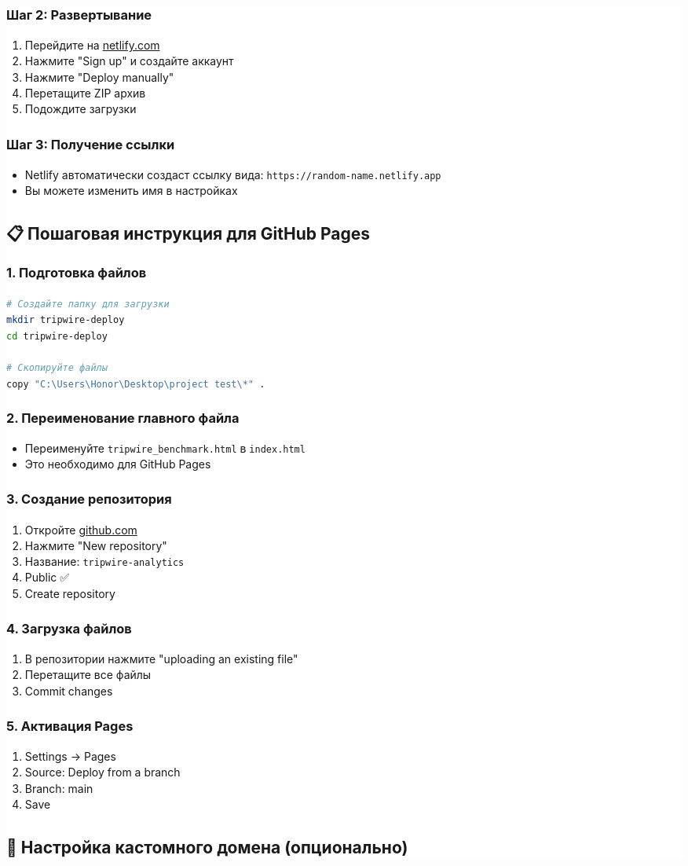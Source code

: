 ### Шаг 2: Развертывание
1. Перейдите на [netlify.com](https://netlify.com)
2. Нажмите "Sign up" и создайте аккаунт
3. Нажмите "Deploy manually"
4. Перетащите ZIP архив
5. Подождите загрузки

### Шаг 3: Получение ссылки
- Netlify автоматически создаст ссылку вида:
  `https://random-name.netlify.app`
- Вы можете изменить имя в настройках

## 📋 Пошаговая инструкция для GitHub Pages

### 1. Подготовка файлов
```bash
# Создайте папку для загрузки
mkdir tripwire-deploy
cd tripwire-deploy

# Скопируйте файлы
copy "C:\Users\Honor\Desktop\project test\*" .
```

### 2. Переименование главного файла
- Переименуйте `tripwire_benchmark.html` в `index.html`
- Это необходимо для GitHub Pages

### 3. Создание репозитория
1. Откройте [github.com](https://github.com)
2. Нажмите "New repository"
3. Название: `tripwire-analytics`
4. Public ✅
5. Create repository

### 4. Загрузка файлов
1. В репозитории нажмите "uploading an existing file"
2. Перетащите все файлы
3. Commit changes

### 5. Активация Pages
1. Settings → Pages
2. Source: Deploy from a branch
3. Branch: main
4. Save

## 🔧 Настройка кастомного домена (опционально)
